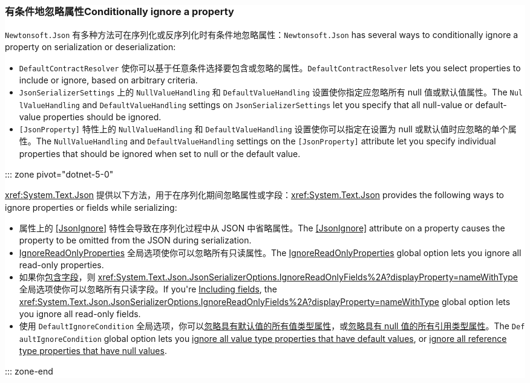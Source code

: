 ### <a name="conditionally-ignore-a-property"></a><span data-ttu-id="17b4b-372">有条件地忽略属性</span><span class="sxs-lookup"><span data-stu-id="17b4b-372">Conditionally ignore a property</span></span>

<span data-ttu-id="17b4b-373">`Newtonsoft.Json` 有多种方法可在序列化或反序列化时有条件地忽略属性：</span><span class="sxs-lookup"><span data-stu-id="17b4b-373">`Newtonsoft.Json` has several ways to conditionally ignore a property on serialization or deserialization:</span></span>

* <span data-ttu-id="17b4b-374">`DefaultContractResolver` 使你可以基于任意条件选择要包含或忽略的属性。</span><span class="sxs-lookup"><span data-stu-id="17b4b-374">`DefaultContractResolver` lets you select properties to include or ignore, based on arbitrary criteria.</span></span>
* <span data-ttu-id="17b4b-375">`JsonSerializerSettings` 上的 `NullValueHandling` 和 `DefaultValueHandling` 设置使你指定应忽略所有 null 值或默认值属性。</span><span class="sxs-lookup"><span data-stu-id="17b4b-375">The `NullValueHandling` and `DefaultValueHandling` settings on `JsonSerializerSettings` let you specify that all null-value or default-value properties should be ignored.</span></span>
* <span data-ttu-id="17b4b-376">`[JsonProperty]` 特性上的 `NullValueHandling` 和 `DefaultValueHandling` 设置使你可以指定在设置为 null 或默认值时应忽略的单个属性。</span><span class="sxs-lookup"><span data-stu-id="17b4b-376">The `NullValueHandling` and `DefaultValueHandling` settings on the `[JsonProperty]` attribute let you specify individual properties that should be ignored when set to null or the default value.</span></span>

::: zone pivot="dotnet-5-0"

<span data-ttu-id="17b4b-377"><xref:System.Text.Json> 提供以下方法，用于在序列化期间忽略属性或字段：</span><span class="sxs-lookup"><span data-stu-id="17b4b-377"><xref:System.Text.Json> provides the following ways to ignore properties or fields while serializing:</span></span>

* <span data-ttu-id="17b4b-378">属性上的 [[JsonIgnore]](system-text-json-ignore-properties.md#ignore-individual-properties) 特性会导致在序列化过程中从 JSON 中省略属性。</span><span class="sxs-lookup"><span data-stu-id="17b4b-378">The [[JsonIgnore]](system-text-json-ignore-properties.md#ignore-individual-properties) attribute on a property causes the property to be omitted from the JSON during serialization.</span></span>
* <span data-ttu-id="17b4b-379">[IgnoreReadOnlyProperties](system-text-json-ignore-properties.md#ignore-all-read-only-properties) 全局选项使你可以忽略所有只读属性。</span><span class="sxs-lookup"><span data-stu-id="17b4b-379">The [IgnoreReadOnlyProperties](system-text-json-ignore-properties.md#ignore-all-read-only-properties) global option lets you ignore all read-only properties.</span></span>
* <span data-ttu-id="17b4b-380">如果你[包含字段](system-text-json-how-to.md#include-fields)，则 <xref:System.Text.Json.JsonSerializerOptions.IgnoreReadOnlyFields%2A?displayProperty=nameWithType> 全局选项使你可以忽略所有只读字段。</span><span class="sxs-lookup"><span data-stu-id="17b4b-380">If you're [Including fields](system-text-json-how-to.md#include-fields), the <xref:System.Text.Json.JsonSerializerOptions.IgnoreReadOnlyFields%2A?displayProperty=nameWithType> global option lets you ignore all read-only fields.</span></span>
* <span data-ttu-id="17b4b-381">使用 `DefaultIgnoreCondition` 全局选项，你可以[忽略具有默认值的所有值类型属性](system-text-json-ignore-properties.md#ignore-all-default-value-properties)，或[忽略具有 null 值的所有引用类型属性](system-text-json-ignore-properties.md#ignore-all-null-value-properties)。</span><span class="sxs-lookup"><span data-stu-id="17b4b-381">The `DefaultIgnoreCondition` global option lets you [ignore all value type properties that have default values](system-text-json-ignore-properties.md#ignore-all-default-value-properties), or [ignore all reference type properties that have null values](system-text-json-ignore-properties.md#ignore-all-null-value-properties).</span></span>

::: zone-end
